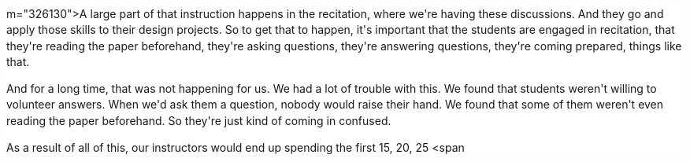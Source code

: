   m="326130">A</span> <span m="326220">large</span> <span m="326640">part</span>
  <span m="326850">of</span> <span m="326910">that</span> <span
  m="327030">instruction</span> <span m="327600">happens</span> <span
  m="328350">in</span> <span m="328470">the</span> <span
  m="328530">recitation,</span> <span m="329220">where</span> <span
  m="329360">we're</span> <span m="329490">having</span> <span
  m="329850">these</span> <span m="330030">discussions.</span> <span
  m="330910">And</span> <span m="331090">they</span> <span m="331200">go</span>
  <span m="331290">and</span> <span m="331530">apply</span> <span
  m="331980">those</span> <span m="332130">skills</span> <span
  m="332430">to</span> <span m="332550">their</span> <span
  m="332700">design</span> <span m="333030">projects.</span> <span
  m="334350">So</span> <span m="335010">to</span> <span m="335220">get</span>
  <span m="335490">that</span> <span m="335640">to</span> <span
  m="335760">happen,</span> <span m="336720">it's</span> <span
  m="336900">important</span> <span m="337230">that</span> <span
  m="337320">the</span> <span m="337440">students</span> <span
  m="337770">are</span> <span m="338070">engaged</span> <span
  m="338790">in</span> <span m="338970">recitation,</span> <span
  m="340020">that</span> <span m="340140">they're</span> <span
  m="340290">reading</span> <span m="340650">the</span> <span
  m="340740">paper</span> <span m="340980">beforehand,</span> <span
  m="341880">they're</span> <span m="342000">asking</span> <span
  m="342360">questions,</span> <span m="342810">they're</span> <span
  m="342900">answering</span> <span m="343230">questions,</span> <span
  m="343860">they're</span> <span m="344070">coming</span> <span
  m="344340">prepared,</span> <span m="344720">things</span> <span
  m="345000">like</span> <span m="345150">that.</span></p><p><span
  m="346082">And</span> <span m="346730">for</span> <span m="346765">a</span>
  <span m="346800">long</span> <span m="347040">time,</span> <span
  m="347610">that</span> <span m="347760">was</span> <span m="347880">not</span>
  <span m="348030">happening</span> <span m="348360">for</span> <span
  m="348510">us.</span> <span m="348690">We</span> <span m="348840">had</span>
  <span m="348960">a</span> <span m="349020">lot</span> <span
  m="349200">of</span> <span m="349290">trouble</span> <span
  m="349710">with</span> <span m="349950">this.</span> <span
  m="351000">We</span> <span m="351180">found</span> <span
  m="351900">that</span> <span m="352260">students</span> <span
  m="352890">weren't</span> <span m="353250">willing</span> <span
  m="353700">to</span> <span m="353850">volunteer</span> <span
  m="354480">answers.</span> <span m="355230">When</span> <span
  m="355620">we'd</span> <span m="355860">ask</span> <span
  m="356190">them</span> <span m="356340">a</span> <span
  m="356400">question,</span> <span m="356860">nobody</span> <span
  m="357090">would</span> <span m="357240">raise</span> <span
  m="357450">their</span> <span m="357570">hand.</span> <span
  m="358540">We</span> <span m="358710">found</span> <span
  m="358890">that</span> <span m="359040">some</span> <span m="359280">of</span>
  <span m="359400">them</span> <span m="359700">weren't</span> <span
  m="360240">even</span> <span m="360540">reading</span> <span
  m="360960">the</span> <span m="361080">paper</span> <span
  m="361450">beforehand.</span> <span m="362370">So</span> <span
  m="362490">they're</span> <span m="362700">just</span> <span
  m="362880">kind</span> <span m="363120">of</span> <span
  m="363210">coming</span> <span m="363510">in</span> <span
  m="363660">confused.</span></p><p><span m="365280">As</span> <span
  m="365430">a</span> <span m="365490">result</span> <span m="365820">of</span>
  <span m="365940">all</span> <span m="366060">of</span> <span
  m="366150">this,</span> <span m="366840">our</span> <span
  m="366990">instructors</span> <span m="367410">would</span> <span
  m="367590">end</span> <span m="367800">up</span> <span
  m="367980">spending</span> <span m="368310">the</span> <span
  m="368400">first</span> <span m="368690">15,</span> <span
  m="369510">20,</span> <span m="369810">25</span> <span